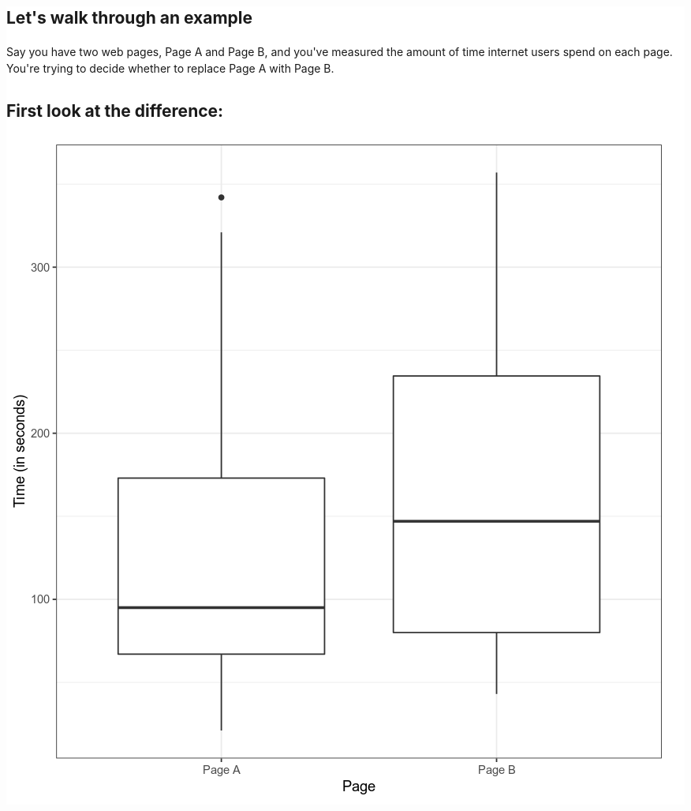 ## Let's walk through an example

Say you have two web pages, Page A and Page B, and you've measured the amount of time internet users spend on each page. You're trying to decide whether to replace Page A with Page B.

## First look at the difference:

<img src="img/sessiontimes.png" style="max-height:60vh" />
